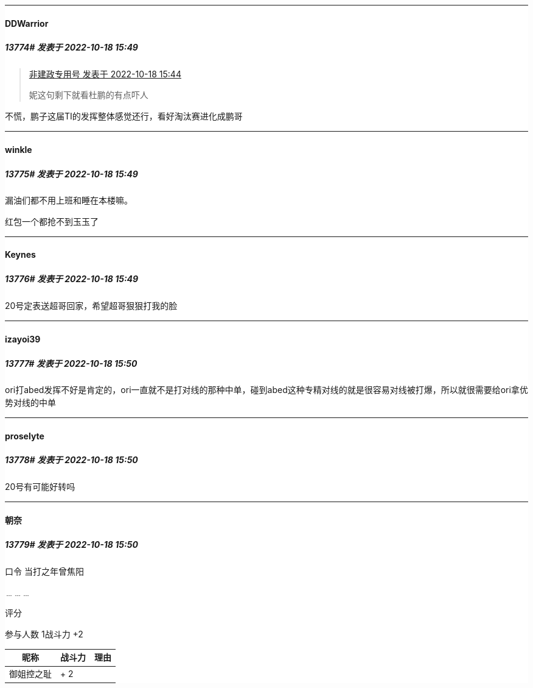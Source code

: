 *****

####  DDWarrior  
##### 13774#       发表于 2022-10-18 15:49

<blockquote><a href="httphttps://bbs.saraba1st.com/2b/forum.php?mod=redirect&amp;goto=findpost&amp;pid=57973303&amp;ptid=2099454" target="_blank">非建政专用号 发表于 2022-10-18 15:44</a>

妮这句剩下就看杜鹏的有点吓人</blockquote>
不慌，鹏子这届TI的发挥整体感觉还行，看好淘汰赛进化成鹏哥

*****

####  winkle  
##### 13775#       发表于 2022-10-18 15:49

漏油们都不用上班和睡在本楼嘛。

红包一个都抢不到玉玉了

*****

####  Keynes  
##### 13776#       发表于 2022-10-18 15:49

20号定表送超哥回家，希望超哥狠狠打我的脸

*****

####  izayoi39  
##### 13777#       发表于 2022-10-18 15:50

ori打abed发挥不好是肯定的，ori一直就不是打对线的那种中单，碰到abed这种专精对线的就是很容易对线被打爆，所以就很需要给ori拿优势对线的中单

*****

####  proselyte  
##### 13778#       发表于 2022-10-18 15:50

20号有可能好转吗

*****

####  朝奈  
##### 13779#       发表于 2022-10-18 15:50

口令 当打之年曾焦阳

﹍﹍﹍

评分

 参与人数 1战斗力 +2

|昵称|战斗力|理由|
|----|---|---|
| 御姐控之耻| + 2||
